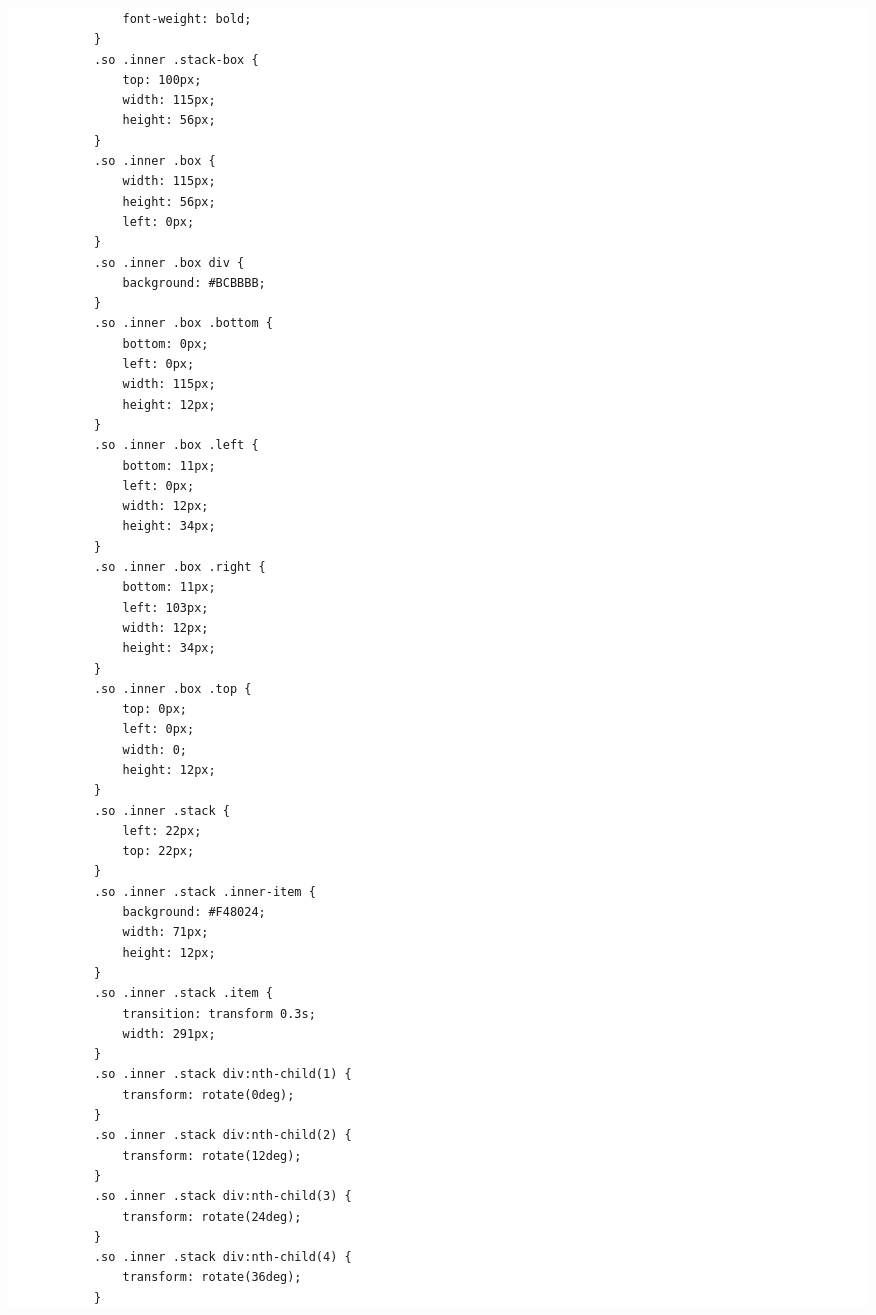 					font-weight: bold;
				}
				.so .inner .stack-box {
					top: 100px;
					width: 115px;
					height: 56px;
				}
				.so .inner .box {
					width: 115px;
					height: 56px;
					left: 0px;
				}
				.so .inner .box div {
					background: #BCBBBB;
				}
				.so .inner .box .bottom {
					bottom: 0px;
					left: 0px;
					width: 115px;
					height: 12px;
				}
				.so .inner .box .left {
					bottom: 11px;
					left: 0px;
					width: 12px;
					height: 34px;
				}
				.so .inner .box .right {
					bottom: 11px;
					left: 103px;
					width: 12px;
					height: 34px;
				}
				.so .inner .box .top {
					top: 0px;
					left: 0px;
					width: 0;
					height: 12px;
				}
				.so .inner .stack {
					left: 22px;
					top: 22px;
				}
				.so .inner .stack .inner-item {
					background: #F48024;
					width: 71px;
					height: 12px;
				}
				.so .inner .stack .item {
					transition: transform 0.3s;
					width: 291px;
				}
				.so .inner .stack div:nth-child(1) {
					transform: rotate(0deg);
				}
				.so .inner .stack div:nth-child(2) {
					transform: rotate(12deg);
				}
				.so .inner .stack div:nth-child(3) {
					transform: rotate(24deg);
				}
				.so .inner .stack div:nth-child(4) {
					transform: rotate(36deg);
				}